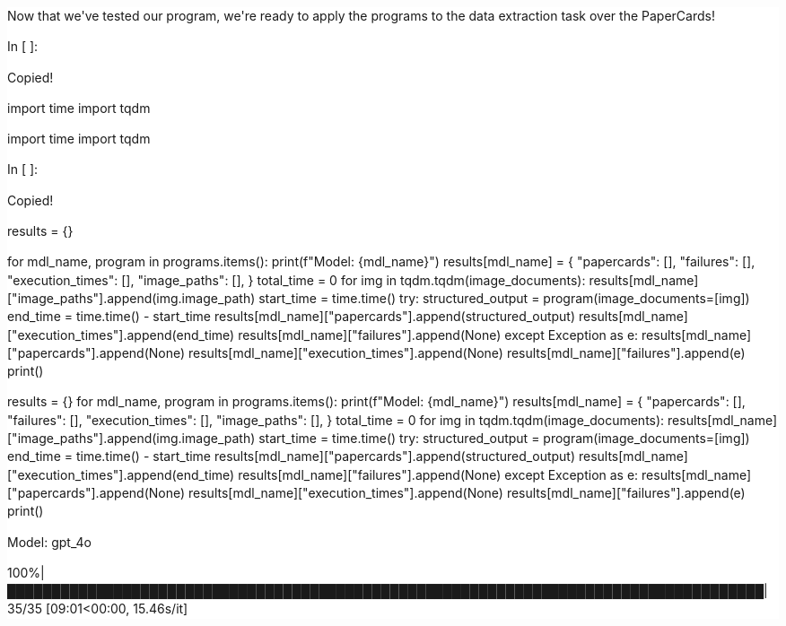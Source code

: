 Now that we've tested our program, we're ready to apply the programs to the data extraction task over the PaperCards!

In \[ \]:

Copied!

import time
import tqdm

import time import tqdm

In \[ \]:

Copied!

results \= {}

for mdl\_name, program in programs.items():
    print(f"Model: {mdl\_name}")
    results\[mdl\_name\] \= {
        "papercards": \[\],
        "failures": \[\],
        "execution\_times": \[\],
        "image\_paths": \[\],
    }
    total\_time \= 0
    for img in tqdm.tqdm(image\_documents):
        results\[mdl\_name\]\["image\_paths"\].append(img.image\_path)
        start\_time \= time.time()
        try:
            structured\_output \= program(image\_documents\=\[img\])
            end\_time \= time.time() \- start\_time
            results\[mdl\_name\]\["papercards"\].append(structured\_output)
            results\[mdl\_name\]\["execution\_times"\].append(end\_time)
            results\[mdl\_name\]\["failures"\].append(None)
        except Exception as e:
            results\[mdl\_name\]\["papercards"\].append(None)
            results\[mdl\_name\]\["execution\_times"\].append(None)
            results\[mdl\_name\]\["failures"\].append(e)
    print()

results = {} for mdl\_name, program in programs.items(): print(f"Model: {mdl\_name}") results\[mdl\_name\] = { "papercards": \[\], "failures": \[\], "execution\_times": \[\], "image\_paths": \[\], } total\_time = 0 for img in tqdm.tqdm(image\_documents): results\[mdl\_name\]\["image\_paths"\].append(img.image\_path) start\_time = time.time() try: structured\_output = program(image\_documents=\[img\]) end\_time = time.time() - start\_time results\[mdl\_name\]\["papercards"\].append(structured\_output) results\[mdl\_name\]\["execution\_times"\].append(end\_time) results\[mdl\_name\]\["failures"\].append(None) except Exception as e: results\[mdl\_name\]\["papercards"\].append(None) results\[mdl\_name\]\["execution\_times"\].append(None) results\[mdl\_name\]\["failures"\].append(e) print()

Model: gpt\_4o

100%|█████████████████████████████████████████████████████████████████████████████████████| 35/35 \[09:01<00:00, 15.46s/it\]
